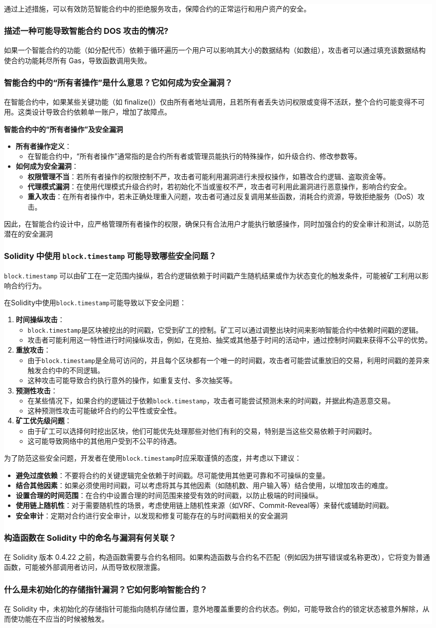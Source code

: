通过上述措施，可以有效防范智能合约中的拒绝服务攻击，保障合约的正常运行和用户资产的安全。‌

### 描述一种可能导致智能合约 DOS 攻击的情况?

如果一个智能合约的功能（如分配代币）依赖于循环遍历一个用户可以影响其大小的数据结构（如数组），攻击者可以通过填充该数据结构使合约功能耗尽所有 Gas，导致函数调用失败。

### 智能合约中的“所有者操作”是什么意思？它如何成为安全漏洞？

在智能合约中，如果某些关键功能（如 finalize()）仅由所有者地址调用，且若所有者丢失访问权限或变得不活跃，整个合约可能变得不可用。这类设计导致合约依赖单一账户，增加了故障点。

‌**智能合约中的“所有者操作”及安全漏洞**‌

- ‌**所有者操作定义**‌：
  - 在智能合约中，“所有者操作”通常指的是合约所有者或管理员能执行的特殊操作，如升级合约、修改参数等。
- ‌**如何成为安全漏洞**‌：
  - ‌**权限管理不当**‌：若所有者操作的权限控制不严，攻击者可能利用漏洞进行未授权操作，如篡改合约逻辑、盗取资金等。
  - ‌**代理模式漏洞**‌：在使用代理模式升级合约时，若初始化不当或鉴权不严，攻击者可利用此漏洞进行恶意操作，影响合约安全。
  - ‌**重入攻击**‌：在所有者操作中，若未正确处理重入问题，攻击者可通过反复调用某些函数，消耗合约资源，导致拒绝服务（DoS）攻击。

因此，在智能合约设计中，应严格管理所有者操作的权限，确保只有合法用户才能执行敏感操作，同时加强合约的安全审计和测试，以防范潜在的安全漏洞

### Solidity 中使用 `block.timestamp` 可能导致哪些安全问题？

`block.timestamp` 可以由矿工在一定范围内操纵，若合约逻辑依赖于时间戳产生随机结果或作为状态变化的触发条件，可能被矿工利用以影响合约行为。

在Solidity中使用`block.timestamp`可能导致以下安全问题：

1. ‌**时间操纵攻击**‌：
   - `block.timestamp`是区块被挖出的时间戳，它受到矿工的控制。矿工可以通过调整出块时间来影响智能合约中依赖时间戳的逻辑。
   - 攻击者可能利用这一特性进行时间操纵攻击，例如，在竞拍、抽奖或其他基于时间的活动中，通过控制时间戳来获得不公平的优势。
2. ‌**重放攻击**‌：
   - 由于`block.timestamp`是全局可访问的，并且每个区块都有一个唯一的时间戳，攻击者可能尝试重放旧的交易，利用时间戳的差异来触发合约中的不同逻辑。
   - 这种攻击可能导致合约执行意外的操作，如重复支付、多次抽奖等。
3. ‌**预测性攻击**‌：
   - 在某些情况下，如果合约的逻辑过于依赖`block.timestamp`，攻击者可能尝试预测未来的时间戳，并据此构造恶意交易。
   - 这种预测性攻击可能破坏合约的公平性或安全性。
4. ‌**矿工优先级问题**‌：
   - 由于矿工可以选择何时挖出区块，他们可能优先处理那些对他们有利的交易，特别是当这些交易依赖于时间戳时。
   - 这可能导致网络中的其他用户受到不公平的待遇。

为了防范这些安全问题，开发者在使用`block.timestamp`时应采取谨慎的态度，并考虑以下建议：

- ‌**避免过度依赖**‌：不要将合约的关键逻辑完全依赖于时间戳。尽可能使用其他更可靠和不可操纵的变量。
- ‌**结合其他因素**‌：如果必须使用时间戳，可以考虑将其与其他因素（如随机数、用户输入等）结合使用，以增加攻击的难度。
- ‌**设置合理的时间范围**‌：在合约中设置合理的时间范围来接受有效的时间戳，以防止极端的时间操纵。
- ‌**使用链上随机性**‌：对于需要随机性的场景，考虑使用链上随机性来源（如VRF、Commit-Reveal等）来替代或辅助时间戳。
- ‌**安全审计**‌：定期对合约进行安全审计，以发现和修复可能存在的与时间戳相关的安全漏洞

### 构造函数在 Solidity 中的命名与漏洞有何关联？

在 Solidity 版本 0.4.22 之前，构造函数需要与合约名相同。如果构造函数与合约名不匹配（例如因为拼写错误或名称更改），它将变为普通函数，可能被外部调用者访问，从而导致权限泄露。

### 什么是未初始化的存储指针漏洞？它如何影响智能合约？

 在 Solidity 中，未初始化的存储指针可能指向随机存储位置，意外地覆盖重要的合约状态。例如，可能导致合约的锁定状态被意外解除，从而使功能在不应当的时候被触发。
